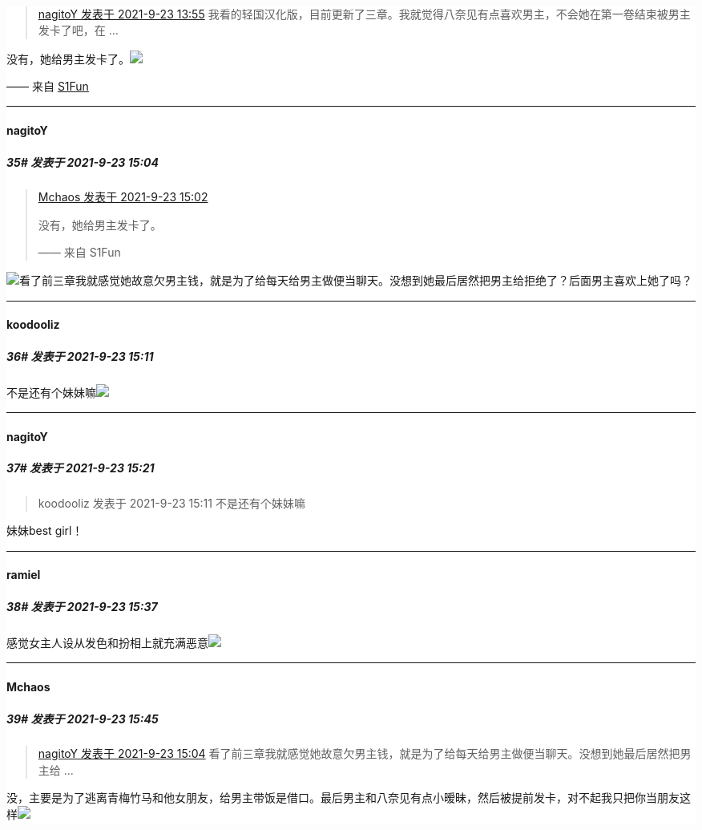 <blockquote><a href="httphttps://bbs.saraba1st.com/2b/forum.php?mod=redirect&amp;goto=findpost&amp;pid=52856543&amp;ptid=2011532" target="_blank">nagitoY 发表于 2021-9-23 13:55</a>
我看的轻国汉化版，目前更新了三章。我就觉得八奈见有点喜欢男主，不会她在第一卷结束被男主发卡了吧，在 ...</blockquote>
没有，她给男主发卡了。<img src="https://static.saraba1st.com/image/smiley/face2017/002.png" referrerpolicy="no-referrer">

—— 来自 [S1Fun](https://s1fun.koalcat.com)

*****

####  nagitoY  
##### 35#       发表于 2021-9-23 15:04

<blockquote><a href="httphttps://bbs.saraba1st.com/2b/forum.php?mod=redirect&amp;goto=findpost&amp;pid=52857199&amp;ptid=2011532" target="_blank">Mchaos 发表于 2021-9-23 15:02</a>

没有，她给男主发卡了。

—— 来自 S1Fun</blockquote>
<img src="https://static.saraba1st.com/image/smiley/face2017/068.png" referrerpolicy="no-referrer">看了前三章我就感觉她故意欠男主钱，就是为了给每天给男主做便当聊天。没想到她最后居然把男主给拒绝了？后面男主喜欢上她了吗？

*****

####  koodooliz  
##### 36#       发表于 2021-9-23 15:11

不是还有个妹妹嘛<img src="https://static.saraba1st.com/image/smiley/face2017/067.png" referrerpolicy="no-referrer">

*****

####  nagitoY  
##### 37#       发表于 2021-9-23 15:21

<blockquote>koodooliz 发表于 2021-9-23 15:11
不是还有个妹妹嘛</blockquote>
妹妹best girl！

*****

####  ramiel  
##### 38#       发表于 2021-9-23 15:37

感觉女主人设从发色和扮相上就充满恶意<img src="https://static.saraba1st.com/image/smiley/face2017/049.png" referrerpolicy="no-referrer">

*****

####  Mchaos  
##### 39#       发表于 2021-9-23 15:45

<blockquote><a href="httphttps://bbs.saraba1st.com/2b/forum.php?mod=redirect&amp;goto=findpost&amp;pid=52857213&amp;ptid=2011532" target="_blank">nagitoY 发表于 2021-9-23 15:04</a>
看了前三章我就感觉她故意欠男主钱，就是为了给每天给男主做便当聊天。没想到她最后居然把男主给 ...</blockquote>
没，主要是为了逃离青梅竹马和他女朋友，给男主带饭是借口。最后男主和八奈见有点小暧昧，然后被提前发卡，对不起我只把你当朋友这样<img src="https://static.saraba1st.com/image/smiley/face2017/067.png" referrerpolicy="no-referrer">
